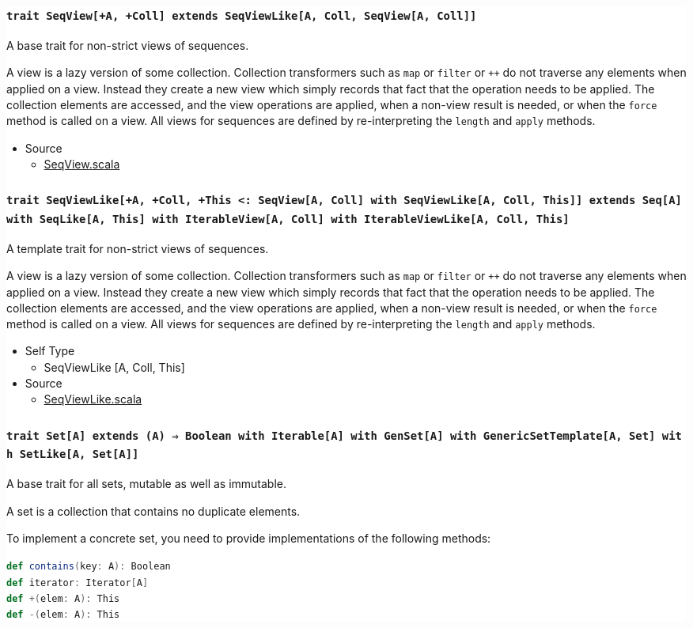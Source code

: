 
### `trait SeqView[+A, +Coll] extends SeqViewLike[A, Coll, SeqView[A, Coll]]` ###

A base trait for non-strict views of sequences.

A view is a lazy version of some collection. Collection transformers such as
 `map` or `filter` or `++` do not traverse any elements when applied on a view.
Instead they create a new view which simply records that fact that the operation
needs to be applied. The collection elements are accessed, and the view
operations are applied, when a non-view result is needed, or when the `force`
method is called on a view. All views for sequences are defined by
re-interpreting the `length` and `apply` methods.

* Source
  * [SeqView.scala](https://github.com/scala/scala/tree/6d09a1ba5f/src/library/scala/collection/SeqView.scala#L1)


### `trait SeqViewLike[+A, +Coll, +This <: SeqView[A, Coll] with SeqViewLike[A, Coll, This]] extends Seq[A] with SeqLike[A, This] with IterableView[A, Coll] with IterableViewLike[A, Coll, This]` ###

A template trait for non-strict views of sequences.

A view is a lazy version of some collection. Collection transformers such as
 `map` or `filter` or `++` do not traverse any elements when applied on a view.
Instead they create a new view which simply records that fact that the operation
needs to be applied. The collection elements are accessed, and the view
operations are applied, when a non-view result is needed, or when the `force`
method is called on a view. All views for sequences are defined by
re-interpreting the `length` and `apply` methods.

* Self Type
  * SeqViewLike [A, Coll, This]
* Source
  * [SeqViewLike.scala](https://github.com/scala/scala/tree/6d09a1ba5f/src/library/scala/collection/SeqViewLike.scala#L1)


### `trait Set[A] extends (A) ⇒ Boolean with Iterable[A] with GenSet[A] with GenericSetTemplate[A, Set] with SetLike[A, Set[A]]` ###

A base trait for all sets, mutable as well as immutable.

A set is a collection that contains no duplicate elements.

To implement a concrete set, you need to provide implementations of the
following methods:

```scala
def contains(key: A): Boolean
def iterator: Iterator[A]
def +(elem: A): This
def -(elem: A): This
```
